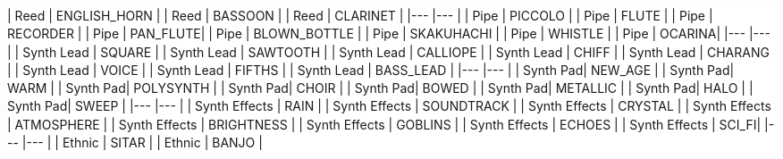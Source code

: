 | Reed	| ENGLISH_HORN	|
| Reed	| BASSOON	|
| Reed	| CLARINET	|
|---	|---	|
| Pipe	| PICCOLO	|
| Pipe	| FLUTE	|
| Pipe	| RECORDER	|
| Pipe	| 	PAN_FLUTE|
| Pipe	| BLOWN_BOTTLE	|
| Pipe	| SKAKUHACHI	|
| Pipe	| WHISTLE	|
| Pipe	| 	OCARINA|
|---	|---	|
| Synth Lead	| SQUARE 	|
| Synth Lead	|  SAWTOOTH |
| Synth Lead	| CALLIOPE 	|
| Synth Lead	| CHIFF 	|
| Synth Lead	| CHARANG |
| Synth Lead	| VOICE 	|
| Synth Lead	| FIFTHS 	|
| Synth Lead	| BASS_LEAD |
|---	|---	|
| 	Synth Pad| NEW_AGE |
 | 	Synth Pad| WARM 	|
 | 	Synth Pad| POLYSYNTH |
 | 	Synth Pad| CHOIR 	|
 | 	Synth Pad| BOWED 	|
 | 	Synth Pad| METALLIC |
 | 	Synth Pad| HALO 	|
 | 	Synth Pad| SWEEP 	|
|---	|---	|
| Synth Effects	|  RAIN 	|
| Synth Effects	| SOUNDTRACK |
| Synth Effects	| 	CRYSTAL |
| Synth Effects	| ATMOSPHERE |
| Synth Effects	| BRIGHTNESS |
| Synth Effects	| GOBLINS 	|
| Synth Effects	| ECHOES 	|
| Synth Effects	| 	SCI_FI|
|---	|---	|
|   Ethnic	|   SITAR	| 
|   Ethnic	|   BANJO	| 